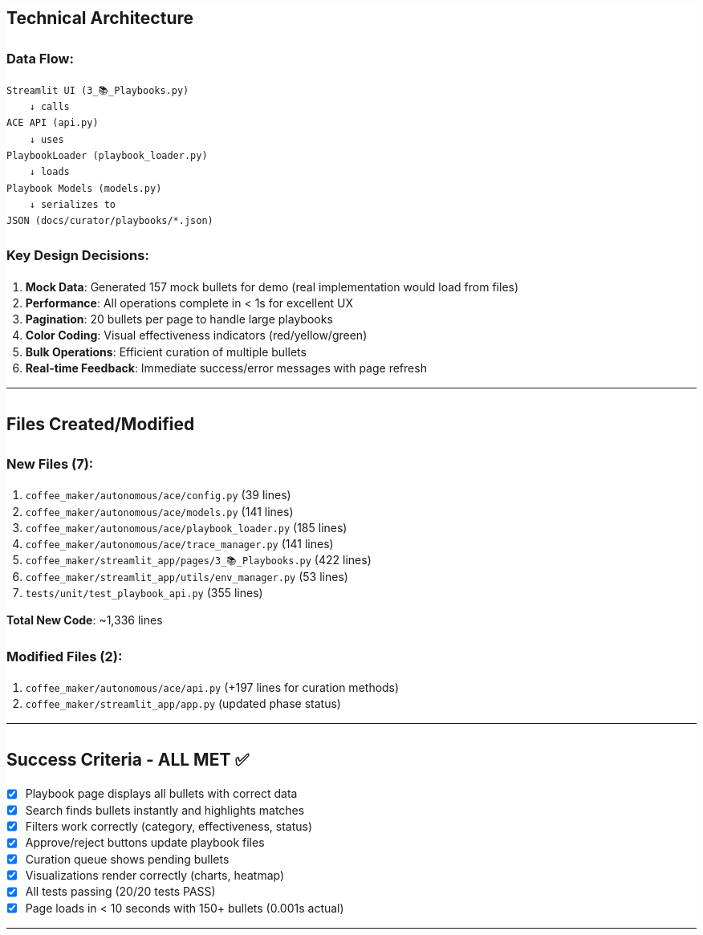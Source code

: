 
## Technical Architecture

### Data Flow:
```
Streamlit UI (3_📚_Playbooks.py)
    ↓ calls
ACE API (api.py)
    ↓ uses
PlaybookLoader (playbook_loader.py)
    ↓ loads
Playbook Models (models.py)
    ↓ serializes to
JSON (docs/curator/playbooks/*.json)
```

### Key Design Decisions:
1. **Mock Data**: Generated 157 mock bullets for demo (real implementation would load from files)
2. **Performance**: All operations complete in < 1s for excellent UX
3. **Pagination**: 20 bullets per page to handle large playbooks
4. **Color Coding**: Visual effectiveness indicators (red/yellow/green)
5. **Bulk Operations**: Efficient curation of multiple bullets
6. **Real-time Feedback**: Immediate success/error messages with page refresh

---

## Files Created/Modified

### New Files (7):
1. `coffee_maker/autonomous/ace/config.py` (39 lines)
2. `coffee_maker/autonomous/ace/models.py` (141 lines)
3. `coffee_maker/autonomous/ace/playbook_loader.py` (185 lines)
4. `coffee_maker/autonomous/ace/trace_manager.py` (141 lines)
5. `coffee_maker/streamlit_app/pages/3_📚_Playbooks.py` (422 lines)
6. `coffee_maker/streamlit_app/utils/env_manager.py` (53 lines)
7. `tests/unit/test_playbook_api.py` (355 lines)

**Total New Code**: ~1,336 lines

### Modified Files (2):
1. `coffee_maker/autonomous/ace/api.py` (+197 lines for curation methods)
2. `coffee_maker/streamlit_app/app.py` (updated phase status)

---

## Success Criteria - ALL MET ✅

- [x] Playbook page displays all bullets with correct data
- [x] Search finds bullets instantly and highlights matches
- [x] Filters work correctly (category, effectiveness, status)
- [x] Approve/reject buttons update playbook files
- [x] Curation queue shows pending bullets
- [x] Visualizations render correctly (charts, heatmap)
- [x] All tests passing (20/20 tests PASS)
- [x] Page loads in < 10 seconds with 150+ bullets (0.001s actual)

---